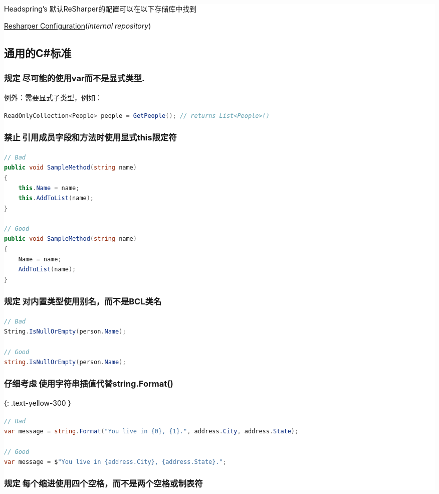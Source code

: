 Headspring’s 默认ReSharper的配置可以在以下存储库中找到

[Resharper Configuration](https://bitbucket.org/headspring/resharper-configuration/src/master/)(_internal repository_)

## 通用的C#标准

### **规定** 尽可能的使用var而不是显式类型.
例外：需要显式子类型，例如：

```csharp
ReadOnlyCollection<People> people = GetPeople(); // returns List<People>()
```

### **禁止** 引用成员字段和方法时使用显式this限定符
```csharp
// Bad
public void SampleMethod(string name)
{
    this.Name = name;
    this.AddToList(name);
}

// Good
public void SampleMethod(string name)
{
    Name = name;
    AddToList(name);
}
```

### **规定** 对内置类型使用别名，而不是BCL类名

```csharp
// Bad
String.IsNullOrEmpty(person.Name);

// Good
string.IsNullOrEmpty(person.Name);
```

### **仔细考虑** 使用字符串插值代替string.Format()
{: .text-yellow-300 }
```csharp
// Bad
var message = string.Format("You live in {0}, {1}.", address.City, address.State);

// Good
var message = $"You live in {address.City}, {address.State}.";
```

### **规定** 每个缩进使用四个空格，而不是两个空格或制表符
